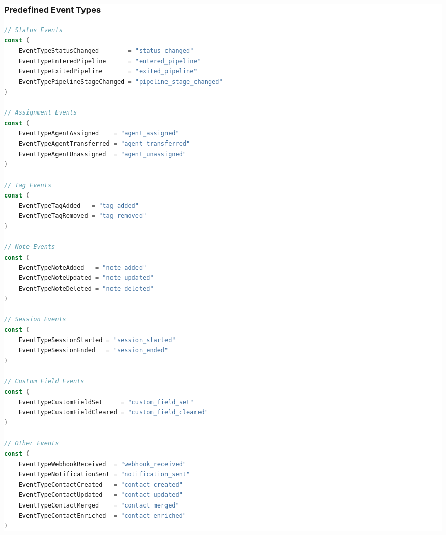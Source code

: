 ### Predefined Event Types

```go
// Status Events
const (
    EventTypeStatusChanged        = "status_changed"
    EventTypeEnteredPipeline      = "entered_pipeline"
    EventTypeExitedPipeline       = "exited_pipeline"
    EventTypePipelineStageChanged = "pipeline_stage_changed"
)

// Assignment Events
const (
    EventTypeAgentAssigned    = "agent_assigned"
    EventTypeAgentTransferred = "agent_transferred"
    EventTypeAgentUnassigned  = "agent_unassigned"
)

// Tag Events
const (
    EventTypeTagAdded   = "tag_added"
    EventTypeTagRemoved = "tag_removed"
)

// Note Events
const (
    EventTypeNoteAdded   = "note_added"
    EventTypeNoteUpdated = "note_updated"
    EventTypeNoteDeleted = "note_deleted"
)

// Session Events
const (
    EventTypeSessionStarted = "session_started"
    EventTypeSessionEnded   = "session_ended"
)

// Custom Field Events
const (
    EventTypeCustomFieldSet     = "custom_field_set"
    EventTypeCustomFieldCleared = "custom_field_cleared"
)

// Other Events
const (
    EventTypeWebhookReceived  = "webhook_received"
    EventTypeNotificationSent = "notification_sent"
    EventTypeContactCreated   = "contact_created"
    EventTypeContactUpdated   = "contact_updated"
    EventTypeContactMerged    = "contact_merged"
    EventTypeContactEnriched  = "contact_enriched"
)
```
